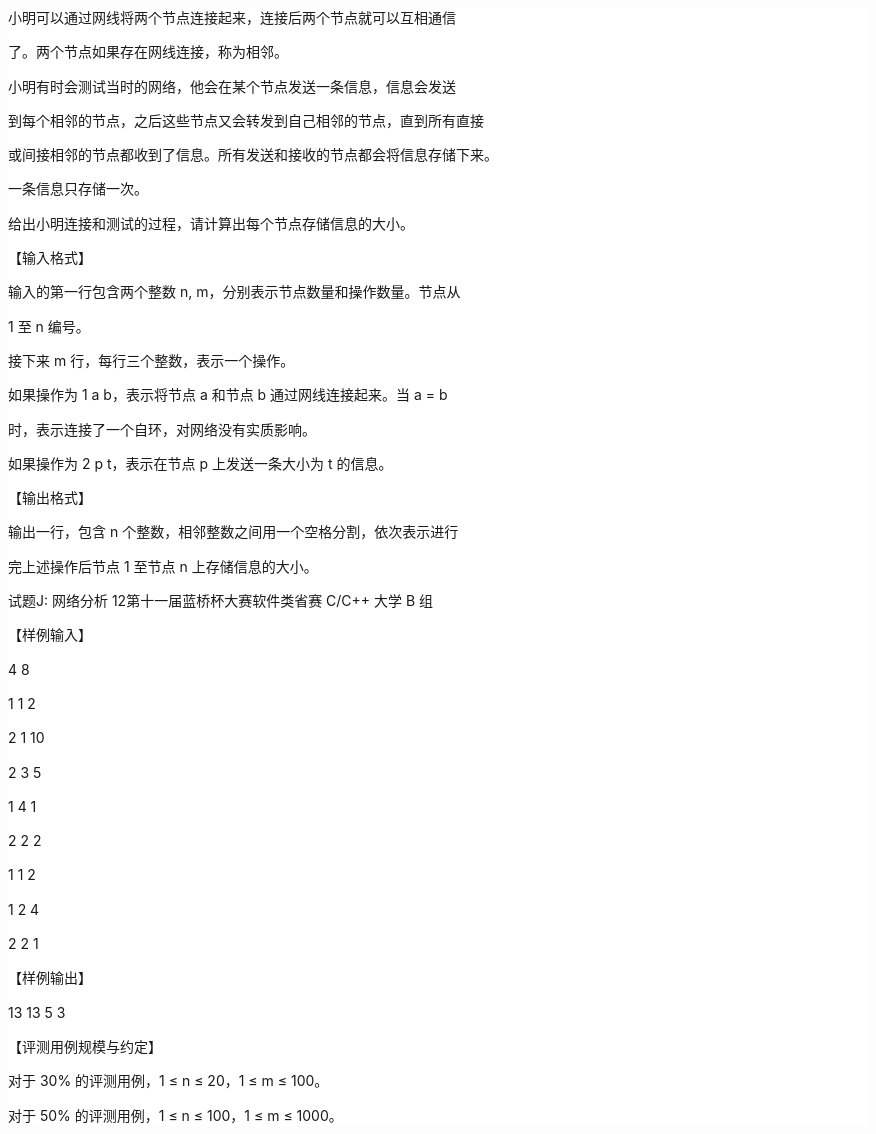 小明可以通过网线将两个节点连接起来，连接后两个节点就可以互相通信

了。两个节点如果存在网线连接，称为相邻。

小明有时会测试当时的网络，他会在某个节点发送一条信息，信息会发送

到每个相邻的节点，之后这些节点又会转发到自己相邻的节点，直到所有直接

或间接相邻的节点都收到了信息。所有发送和接收的节点都会将信息存储下来。

一条信息只存储一次。

给出小明连接和测试的过程，请计算出每个节点存储信息的大小。

【输入格式】

输入的第一行包含两个整数 n, m，分别表示节点数量和操作数量。节点从

1 至 n 编号。

接下来 m 行，每行三个整数，表示一个操作。

如果操作为 1 a b，表示将节点 a 和节点 b 通过网线连接起来。当 a = b

时，表示连接了一个自环，对网络没有实质影响。

如果操作为 2 p t，表示在节点 p 上发送一条大小为 t 的信息。

【输出格式】

输出一行，包含 n 个整数，相邻整数之间用一个空格分割，依次表示进行

完上述操作后节点 1 至节点 n 上存储信息的大小。

试题J: 网络分析 12第十一届蓝桥杯大赛软件类省赛 C/C++ 大学 B 组

【样例输入】

4 8

1 1 2

2 1 10

2 3 5

1 4 1

2 2 2

1 1 2

1 2 4

2 2 1

【样例输出】

13 13 5 3

【评测用例规模与约定】

对于 30% 的评测用例，1 ≤ n ≤ 20，1 ≤ m ≤ 100。

对于 50% 的评测用例，1 ≤ n ≤ 100，1 ≤ m ≤ 1000。
